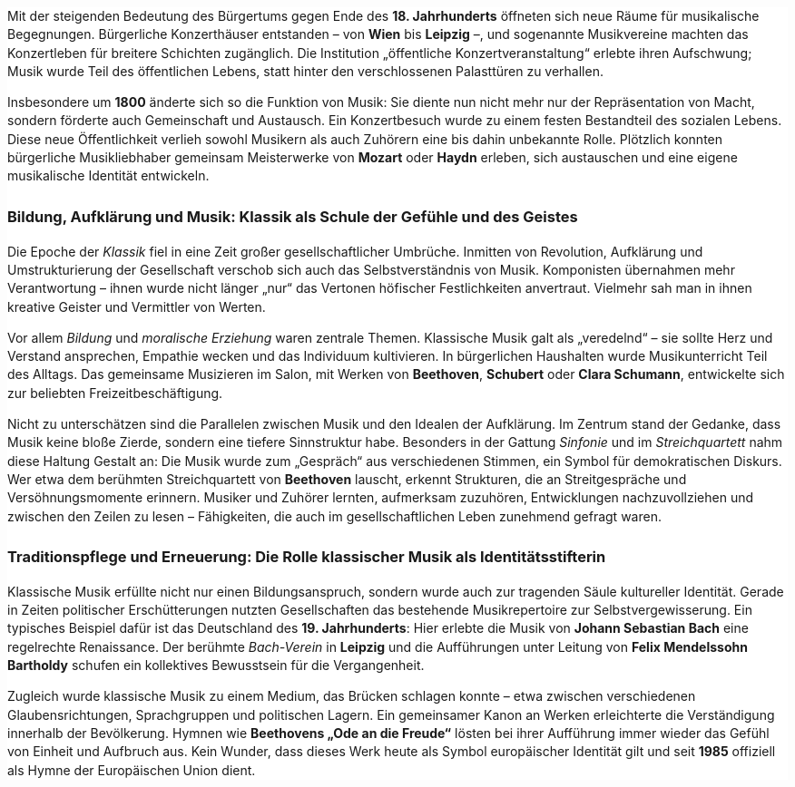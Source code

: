 Mit der steigenden Bedeutung des Bürgertums gegen Ende des **18. Jahrhunderts** öffneten sich neue
Räume für musikalische Begegnungen. Bürgerliche Konzerthäuser entstanden – von **Wien** bis
**Leipzig** –, und sogenannte Musikvereine machten das Konzertleben für breitere Schichten
zugänglich. Die Institution „öffentliche Konzertveranstaltung“ erlebte ihren Aufschwung; Musik wurde
Teil des öffentlichen Lebens, statt hinter den verschlossenen Palasttüren zu verhallen.

Insbesondere um **1800** änderte sich so die Funktion von Musik: Sie diente nun nicht mehr nur der
Repräsentation von Macht, sondern förderte auch Gemeinschaft und Austausch. Ein Konzertbesuch wurde
zu einem festen Bestandteil des sozialen Lebens. Diese neue Öffentlichkeit verlieh sowohl Musikern
als auch Zuhörern eine bis dahin unbekannte Rolle. Plötzlich konnten bürgerliche Musikliebhaber
gemeinsam Meisterwerke von **Mozart** oder **Haydn** erleben, sich austauschen und eine eigene
musikalische Identität entwickeln.

### Bildung, Aufklärung und Musik: Klassik als Schule der Gefühle und des Geistes

Die Epoche der _Klassik_ fiel in eine Zeit großer gesellschaftlicher Umbrüche. Inmitten von
Revolution, Aufklärung und Umstrukturierung der Gesellschaft verschob sich auch das
Selbstverständnis von Musik. Komponisten übernahmen mehr Verantwortung – ihnen wurde nicht länger
„nur“ das Vertonen höfischer Festlichkeiten anvertraut. Vielmehr sah man in ihnen kreative Geister
und Vermittler von Werten.

Vor allem _Bildung_ und _moralische Erziehung_ waren zentrale Themen. Klassische Musik galt als
„veredelnd“ – sie sollte Herz und Verstand ansprechen, Empathie wecken und das Individuum
kultivieren. In bürgerlichen Haushalten wurde Musikunterricht Teil des Alltags. Das gemeinsame
Musizieren im Salon, mit Werken von **Beethoven**, **Schubert** oder **Clara Schumann**, entwickelte
sich zur beliebten Freizeitbeschäftigung.

Nicht zu unterschätzen sind die Parallelen zwischen Musik und den Idealen der Aufklärung. Im Zentrum
stand der Gedanke, dass Musik keine bloße Zierde, sondern eine tiefere Sinnstruktur habe. Besonders
in der Gattung _Sinfonie_ und im _Streichquartett_ nahm diese Haltung Gestalt an: Die Musik wurde
zum „Gespräch“ aus verschiedenen Stimmen, ein Symbol für demokratischen Diskurs. Wer etwa dem
berühmten Streichquartett von **Beethoven** lauscht, erkennt Strukturen, die an Streitgespräche und
Versöhnungsmomente erinnern. Musiker und Zuhörer lernten, aufmerksam zuzuhören, Entwicklungen
nachzuvollziehen und zwischen den Zeilen zu lesen – Fähigkeiten, die auch im gesellschaftlichen
Leben zunehmend gefragt waren.

### Traditionspflege und Erneuerung: Die Rolle klassischer Musik als Identitätsstifterin

Klassische Musik erfüllte nicht nur einen Bildungsanspruch, sondern wurde auch zur tragenden Säule
kultureller Identität. Gerade in Zeiten politischer Erschütterungen nutzten Gesellschaften das
bestehende Musikrepertoire zur Selbstvergewisserung. Ein typisches Beispiel dafür ist das
Deutschland des **19. Jahrhunderts**: Hier erlebte die Musik von **Johann Sebastian Bach** eine
regelrechte Renaissance. Der berühmte _Bach-Verein_ in **Leipzig** und die Aufführungen unter
Leitung von **Felix Mendelssohn Bartholdy** schufen ein kollektives Bewusstsein für die
Vergangenheit.

Zugleich wurde klassische Musik zu einem Medium, das Brücken schlagen konnte – etwa zwischen
verschiedenen Glaubensrichtungen, Sprachgruppen und politischen Lagern. Ein gemeinsamer Kanon an
Werken erleichterte die Verständigung innerhalb der Bevölkerung. Hymnen wie **Beethovens „Ode an die
Freude“** lösten bei ihrer Aufführung immer wieder das Gefühl von Einheit und Aufbruch aus. Kein
Wunder, dass dieses Werk heute als Symbol europäischer Identität gilt und seit **1985** offiziell
als Hymne der Europäischen Union dient.
